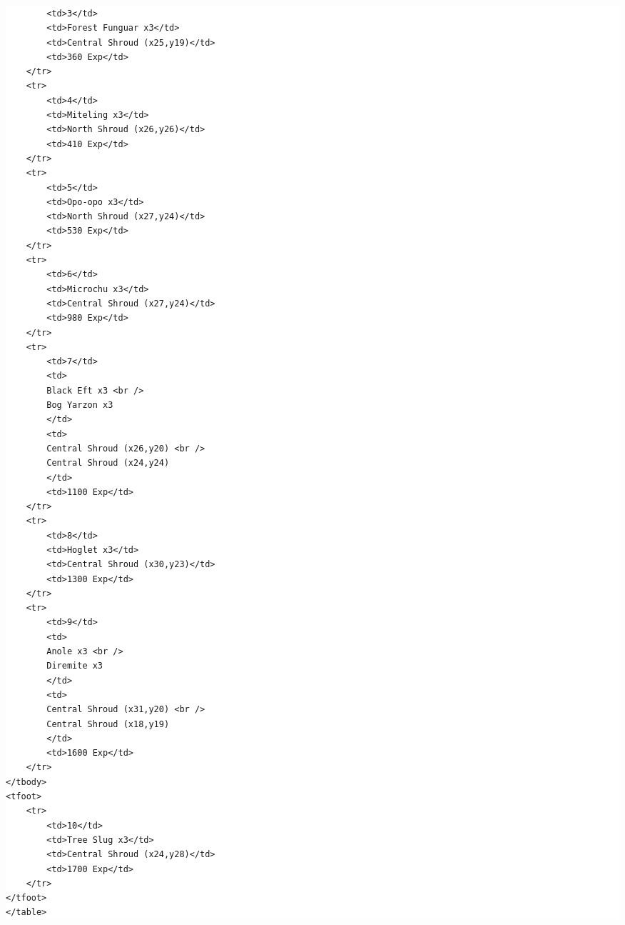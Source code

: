 			<td>3</td>
			<td>Forest Funguar x3</td>
			<td>Central Shroud (x25,y19)</td>
			<td>360 Exp</td>
		</tr>
        <tr>
			<td>4</td>
            <td>Miteling x3</td>
			<td>North Shroud (x26,y26)</td>
			<td>410 Exp</td>
		</tr>
		<tr>
			<td>5</td>
			<td>Opo-opo x3</td>
			<td>North Shroud (x27,y24)</td>
			<td>530 Exp</td>
		</tr>
		<tr>
			<td>6</td>
			<td>Microchu x3</td>
			<td>Central Shroud (x27,y24)</td>
			<td>980 Exp</td>
		</tr>
        <tr>
			<td>7</td>
            <td>
            Black Eft x3 <br />
            Bog Yarzon x3
            </td>
			<td>
            Central Shroud (x26,y20) <br />
            Central Shroud (x24,y24)
            </td>
			<td>1100 Exp</td>
		</tr>
		<tr>
			<td>8</td>
			<td>Hoglet x3</td>
			<td>Central Shroud (x30,y23)</td>
			<td>1300 Exp</td>
		</tr>
		<tr>
			<td>9</td>
			<td>
            Anole x3 <br />
            Diremite x3
            </td>
			<td>
            Central Shroud (x31,y20) <br />
            Central Shroud (x18,y19)
            </td>
			<td>1600 Exp</td>
		</tr>
	</tbody>
	<tfoot>
        <tr>
			<td>10</td>
			<td>Tree Slug x3</td>
			<td>Central Shroud (x24,y28)</td>
			<td>1700 Exp</td>
		</tr>
	</tfoot>
    </table>
</div>